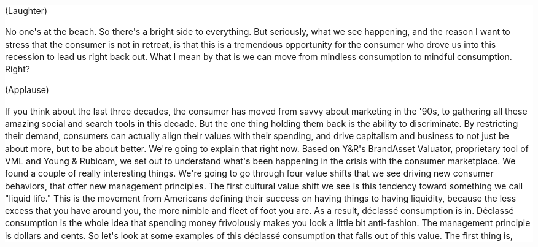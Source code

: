 (Laughter)

No one&#39;s at the beach.
So there&#39;s a bright side to everything.
But seriously, what we see happening,
and the reason I want to stress
that the consumer is not in retreat,
is that this is a tremendous opportunity
for the consumer who drove us
into this recession
to lead us right back out.
What I mean by that is we can
move from mindless consumption
to mindful consumption.
Right?

(Applause)

If you think about the last three decades,
the consumer has moved
from savvy about marketing in the &#39;90s,
to gathering all these amazing social
and search tools in this decade.
But the one thing holding them back
is the ability to discriminate.
By restricting their demand,
consumers can actually align
their values with their spending,
and drive capitalism and business
to not just be about more,
but to be about better.
We&#39;re going to explain that right now.
Based on Y&amp;R&#39;s BrandAsset Valuator,
proprietary tool of VML
and Young &amp; Rubicam,
we set out to understand
what&#39;s been happening in the crisis
with the consumer marketplace.
We found a couple
of really interesting things.
We&#39;re going to go
through four value shifts
that we see driving
new consumer behaviors,
that offer new management principles.
The first cultural value shift we see
is this tendency toward something
we call &quot;liquid life.&quot;
This is the movement
from Americans defining
their success on having things
to having liquidity,
because the less excess
that you have around you,
the more nimble and fleet of foot you are.
As a result, déclassé consumption is in.
Déclassé consumption is the whole idea
that spending money frivolously
makes you look a little bit anti-fashion.
The management principle
is dollars and cents.
So let&#39;s look at some examples
of this déclassé consumption
that falls out of this value.
The first thing is,